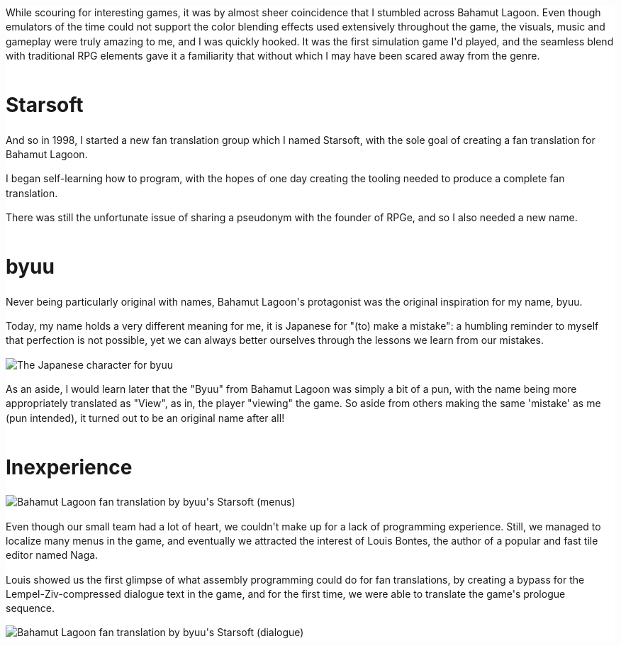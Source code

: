While scouring for interesting games, it was by almost sheer coincidence that I
stumbled across Bahamut Lagoon. Even though emulators of the time could not
support the color blending effects used extensively throughout the game, the
visuals, music and gameplay were truly amazing to me, and I was quickly hooked.
It was the first simulation game I'd played, and the seamless blend with
traditional RPG elements gave it a familiarity that without which I may have
been scared away from the genre.

# Starsoft

And so in 1998, I started a new fan translation group which I named Starsoft,
with the sole goal of creating a fan translation for Bahamut Lagoon.

I began self-learning how to program, with the hopes of one day creating the
tooling needed to produce a complete fan translation.

There was still the unfortunate issue of sharing a pseudonym with the founder of
RPGe, and so I also needed a new name.

# byuu

Never being particularly original with names, Bahamut Lagoon's protagonist was
the original inspiration for my name, byuu.

Today, my name holds a very different meaning for me, it is Japanese for
"(to) make a mistake": a humbling reminder to myself that perfection is not
possible, yet we can always better ourselves through the lessons we learn from
our mistakes.

![The Japanese character for byuu](/images/about/byuu-kanji.jpg)

As an aside, I would learn later that the "Byuu" from Bahamut Lagoon was simply
a bit of a pun, with the name being more appropriately translated as "View", as
in, the player "viewing" the game. So aside from others making the same
'mistake' as me (pun intended), it turned out to be an original name after all!

# Inexperience

![Bahamut Lagoon fan translation by byuu's Starsoft (menus)](/images/about/byuu-starsoft-1.png)

Even though our small team had a lot of heart, we couldn't make up for a lack of
programming experience. Still, we managed to localize many menus in the game,
and eventually we attracted the interest of Louis Bontes, the author of a
popular and fast tile editor named Naga.

Louis showed us the first glimpse of what assembly programming could do for fan
translations, by creating a bypass for the Lempel-Ziv-compressed dialogue text
in the game, and for the first time, we were able to translate the game's
prologue sequence.

![Bahamut Lagoon fan translation by byuu's Starsoft (dialogue)](/images/about/byuu-starsoft-2.png)
